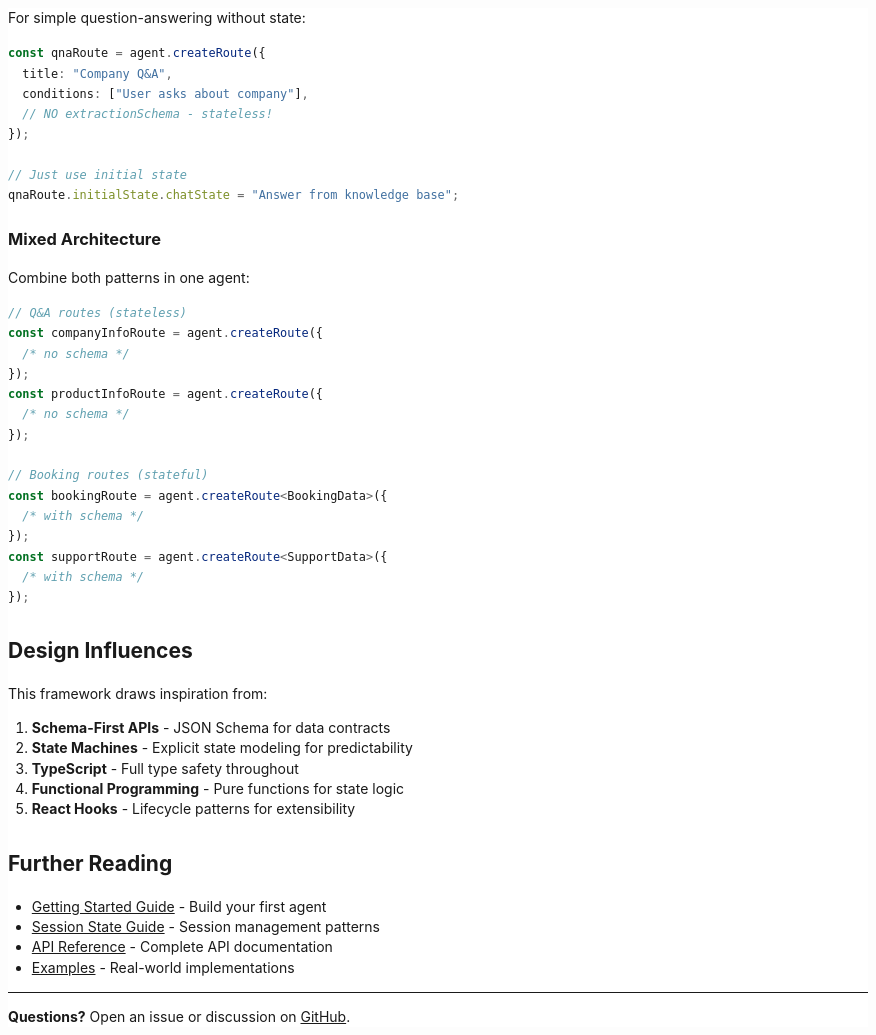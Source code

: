 For simple question-answering without state:

```typescript
const qnaRoute = agent.createRoute({
  title: "Company Q&A",
  conditions: ["User asks about company"],
  // NO extractionSchema - stateless!
});

// Just use initial state
qnaRoute.initialState.chatState = "Answer from knowledge base";
```

### Mixed Architecture

Combine both patterns in one agent:

```typescript
// Q&A routes (stateless)
const companyInfoRoute = agent.createRoute({
  /* no schema */
});
const productInfoRoute = agent.createRoute({
  /* no schema */
});

// Booking routes (stateful)
const bookingRoute = agent.createRoute<BookingData>({
  /* with schema */
});
const supportRoute = agent.createRoute<SupportData>({
  /* with schema */
});
```

## Design Influences

This framework draws inspiration from:

1. **Schema-First APIs** - JSON Schema for data contracts
2. **State Machines** - Explicit state modeling for predictability
3. **TypeScript** - Full type safety throughout
4. **Functional Programming** - Pure functions for state logic
5. **React Hooks** - Lifecycle patterns for extensibility

## Further Reading

- [Getting Started Guide](./GETTING_STARTED.md) - Build your first agent
- [Session State Guide](./CONTEXT_MANAGEMENT.md) - Session management patterns
- [API Reference](./API_REFERENCE.md) - Complete API documentation
- [Examples](../examples/) - Real-world implementations

---

**Questions?** Open an issue or discussion on [GitHub](https://github.com/gusnips/falai).

